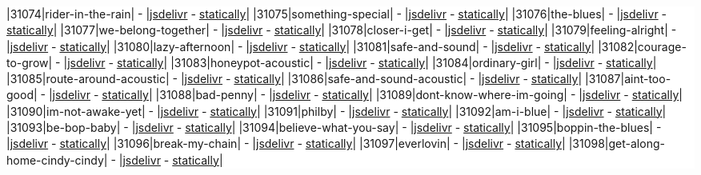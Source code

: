 |31074|rider-in-the-rain| - |[jsdelivr](https://cdn.jsdelivr.net/gh/dbchord/c6-3-6/30001-35000/31001-31500/rider-in-the-rain.png) - [statically](https://cdn.statically.io/gh/dbchord/c6-3-6/i/30001-35000/31001-31500/rider-in-the-rain.png)|
|31075|something-special| - |[jsdelivr](https://cdn.jsdelivr.net/gh/dbchord/c6-3-6/30001-35000/31001-31500/something-special.png) - [statically](https://cdn.statically.io/gh/dbchord/c6-3-6/i/30001-35000/31001-31500/something-special.png)|
|31076|the-blues| - |[jsdelivr](https://cdn.jsdelivr.net/gh/dbchord/c6-3-6/30001-35000/31001-31500/the-blues.png) - [statically](https://cdn.statically.io/gh/dbchord/c6-3-6/i/30001-35000/31001-31500/the-blues.png)|
|31077|we-belong-together| - |[jsdelivr](https://cdn.jsdelivr.net/gh/dbchord/c6-3-6/30001-35000/31001-31500/we-belong-together.png) - [statically](https://cdn.statically.io/gh/dbchord/c6-3-6/i/30001-35000/31001-31500/we-belong-together.png)|
|31078|closer-i-get| - |[jsdelivr](https://cdn.jsdelivr.net/gh/dbchord/c6-3-6/30001-35000/31001-31500/closer-i-get.png) - [statically](https://cdn.statically.io/gh/dbchord/c6-3-6/i/30001-35000/31001-31500/closer-i-get.png)|
|31079|feeling-alright| - |[jsdelivr](https://cdn.jsdelivr.net/gh/dbchord/c6-3-6/30001-35000/31001-31500/feeling-alright.png) - [statically](https://cdn.statically.io/gh/dbchord/c6-3-6/i/30001-35000/31001-31500/feeling-alright.png)|
|31080|lazy-afternoon| - |[jsdelivr](https://cdn.jsdelivr.net/gh/dbchord/c6-3-6/30001-35000/31001-31500/lazy-afternoon.png) - [statically](https://cdn.statically.io/gh/dbchord/c6-3-6/i/30001-35000/31001-31500/lazy-afternoon.png)|
|31081|safe-and-sound| - |[jsdelivr](https://cdn.jsdelivr.net/gh/dbchord/c6-3-6/30001-35000/31001-31500/safe-and-sound.png) - [statically](https://cdn.statically.io/gh/dbchord/c6-3-6/i/30001-35000/31001-31500/safe-and-sound.png)|
|31082|courage-to-grow| - |[jsdelivr](https://cdn.jsdelivr.net/gh/dbchord/c6-3-6/30001-35000/31001-31500/courage-to-grow.png) - [statically](https://cdn.statically.io/gh/dbchord/c6-3-6/i/30001-35000/31001-31500/courage-to-grow.png)|
|31083|honeypot-acoustic| - |[jsdelivr](https://cdn.jsdelivr.net/gh/dbchord/c6-3-6/30001-35000/31001-31500/honeypot-acoustic.png) - [statically](https://cdn.statically.io/gh/dbchord/c6-3-6/i/30001-35000/31001-31500/honeypot-acoustic.png)|
|31084|ordinary-girl| - |[jsdelivr](https://cdn.jsdelivr.net/gh/dbchord/c6-3-6/30001-35000/31001-31500/ordinary-girl.png) - [statically](https://cdn.statically.io/gh/dbchord/c6-3-6/i/30001-35000/31001-31500/ordinary-girl.png)|
|31085|route-around-acoustic| - |[jsdelivr](https://cdn.jsdelivr.net/gh/dbchord/c6-3-6/30001-35000/31001-31500/route-around-acoustic.png) - [statically](https://cdn.statically.io/gh/dbchord/c6-3-6/i/30001-35000/31001-31500/route-around-acoustic.png)|
|31086|safe-and-sound-acoustic| - |[jsdelivr](https://cdn.jsdelivr.net/gh/dbchord/c6-3-6/30001-35000/31001-31500/safe-and-sound-acoustic.png) - [statically](https://cdn.statically.io/gh/dbchord/c6-3-6/i/30001-35000/31001-31500/safe-and-sound-acoustic.png)|
|31087|aint-too-good| - |[jsdelivr](https://cdn.jsdelivr.net/gh/dbchord/c6-3-6/30001-35000/31001-31500/aint-too-good.png) - [statically](https://cdn.statically.io/gh/dbchord/c6-3-6/i/30001-35000/31001-31500/aint-too-good.png)|
|31088|bad-penny| - |[jsdelivr](https://cdn.jsdelivr.net/gh/dbchord/c6-3-6/30001-35000/31001-31500/bad-penny.png) - [statically](https://cdn.statically.io/gh/dbchord/c6-3-6/i/30001-35000/31001-31500/bad-penny.png)|
|31089|dont-know-where-im-going| - |[jsdelivr](https://cdn.jsdelivr.net/gh/dbchord/c6-3-6/30001-35000/31001-31500/dont-know-where-im-going.png) - [statically](https://cdn.statically.io/gh/dbchord/c6-3-6/i/30001-35000/31001-31500/dont-know-where-im-going.png)|
|31090|im-not-awake-yet| - |[jsdelivr](https://cdn.jsdelivr.net/gh/dbchord/c6-3-6/30001-35000/31001-31500/im-not-awake-yet.png) - [statically](https://cdn.statically.io/gh/dbchord/c6-3-6/i/30001-35000/31001-31500/im-not-awake-yet.png)|
|31091|philby| - |[jsdelivr](https://cdn.jsdelivr.net/gh/dbchord/c6-3-6/30001-35000/31001-31500/philby.png) - [statically](https://cdn.statically.io/gh/dbchord/c6-3-6/i/30001-35000/31001-31500/philby.png)|
|31092|am-i-blue| - |[jsdelivr](https://cdn.jsdelivr.net/gh/dbchord/c6-3-6/30001-35000/31001-31500/am-i-blue.png) - [statically](https://cdn.statically.io/gh/dbchord/c6-3-6/i/30001-35000/31001-31500/am-i-blue.png)|
|31093|be-bop-baby| - |[jsdelivr](https://cdn.jsdelivr.net/gh/dbchord/c6-3-6/30001-35000/31001-31500/be-bop-baby.png) - [statically](https://cdn.statically.io/gh/dbchord/c6-3-6/i/30001-35000/31001-31500/be-bop-baby.png)|
|31094|believe-what-you-say| - |[jsdelivr](https://cdn.jsdelivr.net/gh/dbchord/c6-3-6/30001-35000/31001-31500/believe-what-you-say.png) - [statically](https://cdn.statically.io/gh/dbchord/c6-3-6/i/30001-35000/31001-31500/believe-what-you-say.png)|
|31095|boppin-the-blues| - |[jsdelivr](https://cdn.jsdelivr.net/gh/dbchord/c6-3-6/30001-35000/31001-31500/boppin-the-blues.png) - [statically](https://cdn.statically.io/gh/dbchord/c6-3-6/i/30001-35000/31001-31500/boppin-the-blues.png)|
|31096|break-my-chain| - |[jsdelivr](https://cdn.jsdelivr.net/gh/dbchord/c6-3-6/30001-35000/31001-31500/break-my-chain.png) - [statically](https://cdn.statically.io/gh/dbchord/c6-3-6/i/30001-35000/31001-31500/break-my-chain.png)|
|31097|everlovin| - |[jsdelivr](https://cdn.jsdelivr.net/gh/dbchord/c6-3-6/30001-35000/31001-31500/everlovin.png) - [statically](https://cdn.statically.io/gh/dbchord/c6-3-6/i/30001-35000/31001-31500/everlovin.png)|
|31098|get-along-home-cindy-cindy| - |[jsdelivr](https://cdn.jsdelivr.net/gh/dbchord/c6-3-6/30001-35000/31001-31500/get-along-home-cindy-cindy.png) - [statically](https://cdn.statically.io/gh/dbchord/c6-3-6/i/30001-35000/31001-31500/get-along-home-cindy-cindy.png)|